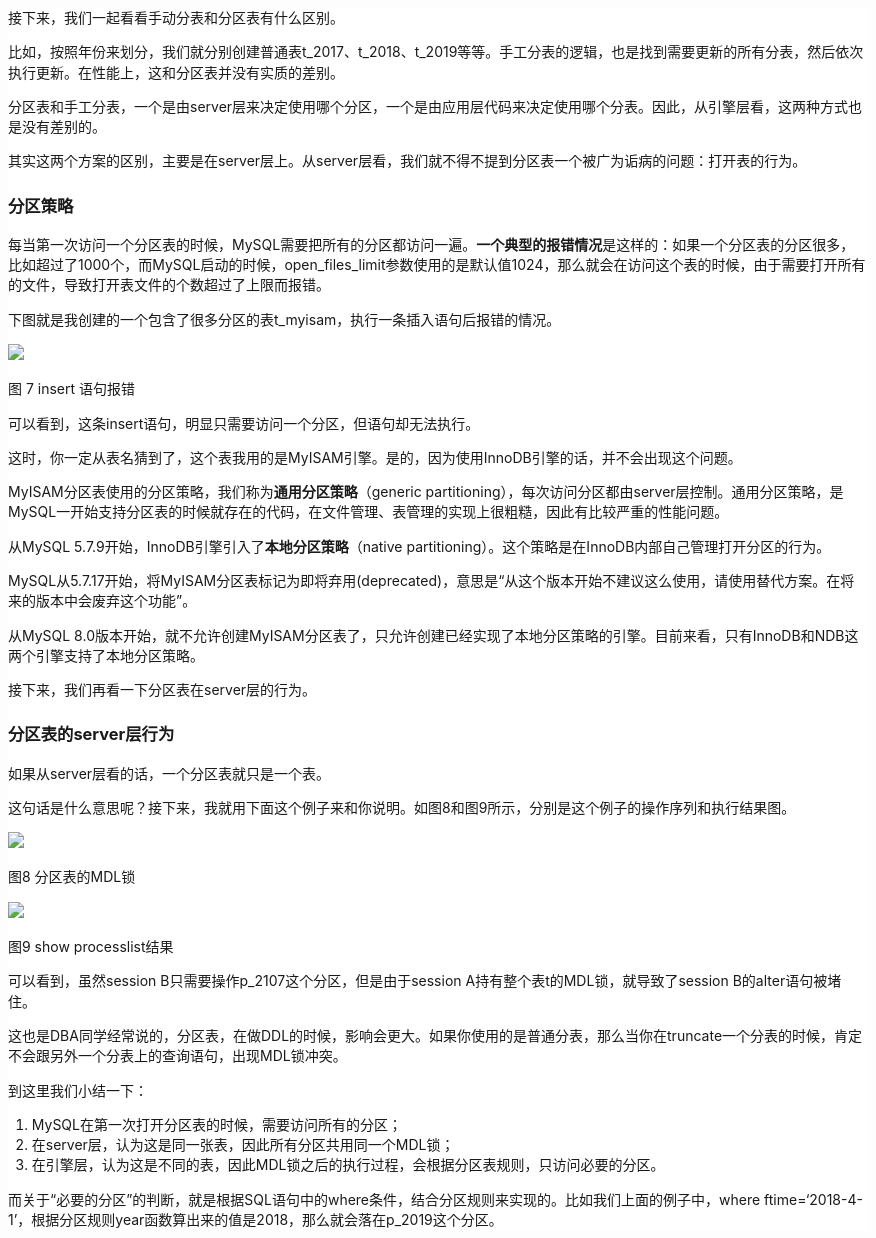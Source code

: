 接下来，我们一起看看手动分表和分区表有什么区别。

比如，按照年份来划分，我们就分别创建普通表t\_2017、t\_2018、t\_2019等等。手工分表的逻辑，也是找到需要更新的所有分表，然后依次执行更新。在性能上，这和分区表并没有实质的差别。

分区表和手工分表，一个是由server层来决定使用哪个分区，一个是由应用层代码来决定使用哪个分表。因此，从引擎层看，这两种方式也是没有差别的。

其实这两个方案的区别，主要是在server层上。从server层看，我们就不得不提到分区表一个被广为诟病的问题：打开表的行为。

### 分区策略

每当第一次访问一个分区表的时候，MySQL需要把所有的分区都访问一遍。**一个典型的报错情况**是这样的：如果一个分区表的分区很多，比如超过了1000个，而MySQL启动的时候，open\_files\_limit参数使用的是默认值1024，那么就会在访问这个表的时候，由于需要打开所有的文件，导致打开表文件的个数超过了上限而报错。

下图就是我创建的一个包含了很多分区的表t\_myisam，执行一条插入语句后报错的情况。

![](https://static001.geekbang.org/resource/image/ab/e7/abfa0054ec43d97fb18ba3c1c8829ae7.png)

图 7 insert 语句报错

可以看到，这条insert语句，明显只需要访问一个分区，但语句却无法执行。

这时，你一定从表名猜到了，这个表我用的是MyISAM引擎。是的，因为使用InnoDB引擎的话，并不会出现这个问题。

MyISAM分区表使用的分区策略，我们称为**通用分区策略**（generic partitioning），每次访问分区都由server层控制。通用分区策略，是MySQL一开始支持分区表的时候就存在的代码，在文件管理、表管理的实现上很粗糙，因此有比较严重的性能问题。

从MySQL 5.7.9开始，InnoDB引擎引入了**本地分区策略**（native partitioning）。这个策略是在InnoDB内部自己管理打开分区的行为。

MySQL从5.7.17开始，将MyISAM分区表标记为即将弃用(deprecated)，意思是“从这个版本开始不建议这么使用，请使用替代方案。在将来的版本中会废弃这个功能”。

从MySQL 8.0版本开始，就不允许创建MyISAM分区表了，只允许创建已经实现了本地分区策略的引擎。目前来看，只有InnoDB和NDB这两个引擎支持了本地分区策略。

接下来，我们再看一下分区表在server层的行为。

### 分区表的server层行为

如果从server层看的话，一个分区表就只是一个表。

这句话是什么意思呢？接下来，我就用下面这个例子来和你说明。如图8和图9所示，分别是这个例子的操作序列和执行结果图。

![](https://static001.geekbang.org/resource/image/0e/81/0eca5a3190161e59ea58493915bd5e81.png)

图8 分区表的MDL锁

![](https://static001.geekbang.org/resource/image/af/a8/afe662f5e051a2ceb96a87624a589aa8.png)

图9 show processlist结果

可以看到，虽然session B只需要操作p\_2107这个分区，但是由于session A持有整个表t的MDL锁，就导致了session B的alter语句被堵住。

这也是DBA同学经常说的，分区表，在做DDL的时候，影响会更大。如果你使用的是普通分表，那么当你在truncate一个分表的时候，肯定不会跟另外一个分表上的查询语句，出现MDL锁冲突。

到这里我们小结一下：

1. MySQL在第一次打开分区表的时候，需要访问所有的分区；
2. 在server层，认为这是同一张表，因此所有分区共用同一个MDL锁；
3. 在引擎层，认为这是不同的表，因此MDL锁之后的执行过程，会根据分区表规则，只访问必要的分区。

而关于“必要的分区”的判断，就是根据SQL语句中的where条件，结合分区规则来实现的。比如我们上面的例子中，where ftime=‘2018-4-1’，根据分区规则year函数算出来的值是2018，那么就会落在p\_2019这个分区。
